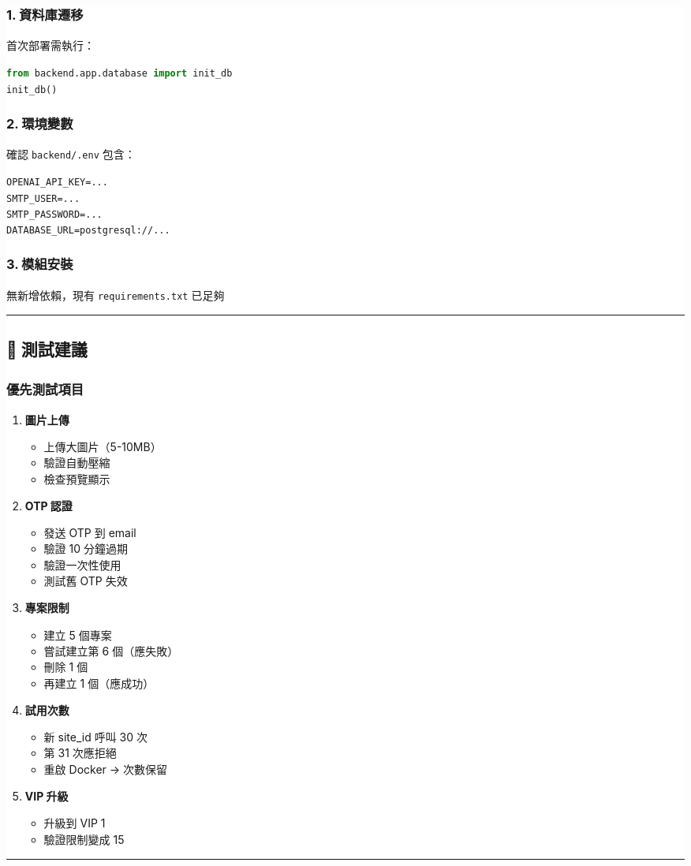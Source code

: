 ### 1. 資料庫遷移
首次部署需執行：
```python
from backend.app.database import init_db
init_db()
```

### 2. 環境變數
確認 `backend/.env` 包含：
```env
OPENAI_API_KEY=...
SMTP_USER=...
SMTP_PASSWORD=...
DATABASE_URL=postgresql://...
```

### 3. 模組安裝
無新增依賴，現有 `requirements.txt` 已足夠

---

## 🧪 測試建議

### 優先測試項目

1. **圖片上傳**
   - 上傳大圖片（5-10MB）
   - 驗證自動壓縮
   - 檢查預覽顯示

2. **OTP 認證**
   - 發送 OTP 到 email
   - 驗證 10 分鐘過期
   - 驗證一次性使用
   - 測試舊 OTP 失效

3. **專案限制**
   - 建立 5 個專案
   - 嘗試建立第 6 個（應失敗）
   - 刪除 1 個
   - 再建立 1 個（應成功）

4. **試用次數**
   - 新 site_id 呼叫 30 次
   - 第 31 次應拒絕
   - 重啟 Docker → 次數保留

5. **VIP 升級**
   - 升級到 VIP 1
   - 驗證限制變成 15

---
